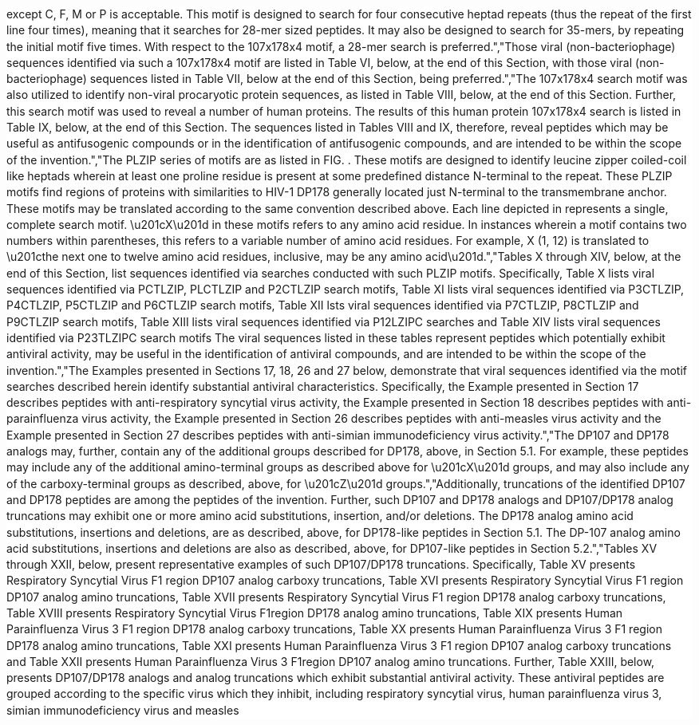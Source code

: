 except C, F, M or P is acceptable. This motif is designed to search for four consecutive heptad repeats (thus the repeat of the first line four times), meaning that it searches for 28-mer sized peptides. It may also be designed to search for 35-mers, by repeating the initial motif five times. With respect to the 107x178x4 motif, a 28-mer search is preferred.","Those viral (non-bacteriophage) sequences identified via such a 107x178x4 motif are listed in Table VI, below, at the end of this Section, with those viral (non-bacteriophage) sequences listed in Table VII, below at the end of this Section, being preferred.","The 107x178x4 search motif was also utilized to identify non-viral procaryotic protein sequences, as listed in Table VIII, below, at the end of this Section. Further, this search motif was used to reveal a number of human proteins. The results of this human protein 107x178x4 search is listed in Table IX, below, at the end of this Section. The sequences listed in Tables VIII and IX, therefore, reveal peptides which may be useful as antifusogenic compounds or in the identification of antifusogenic compounds, and are intended to be within the scope of the invention.","The PLZIP series of motifs are as listed in FIG. . These motifs are designed to identify leucine zipper coiled-coil like heptads wherein at least one proline residue is present at some predefined distance N-terminal to the repeat. These PLZIP motifs find regions of proteins with similarities to HIV-1 DP178 generally located just N-terminal to the transmembrane anchor. These motifs may be translated according to the same convention described above. Each line depicted in  represents a single, complete search motif. \u201cX\u201d in these motifs refers to any amino acid residue. In instances wherein a motif contains two numbers within parentheses, this refers to a variable number of amino acid residues. For example, X (1, 12) is translated to \u201cthe next one to twelve amino acid residues, inclusive, may be any amino acid\u201d.","Tables X through XIV, below, at the end of this Section, list sequences identified via searches conducted with such PLZIP motifs. Specifically, Table X lists viral sequences identified via PCTLZIP, PLCTLZIP and P2CTLZIP search motifs, Table XI lists viral sequences identified via P3CTLZIP, P4CTLZIP, P5CTLZIP and P6CTLZIP search motifs, Table XII lsts viral sequences identified via P7CTLZIP, P8CTLZIP and P9CTLZIP search motifs, Table XIII lists viral sequences identified via P12LZIPC searches and Table XIV lists viral sequences identified via P23TLZIPC search motifs The viral sequences listed in these tables represent peptides which potentially exhibit antiviral activity, may be useful in the identification of antiviral compounds, and are intended to be within the scope of the invention.","The Examples presented in Sections 17, 18, 26 and 27 below, demonstrate that viral sequences identified via the motif searches described herein identify substantial antiviral characteristics. Specifically, the Example presented in Section 17 describes peptides with anti-respiratory syncytial virus activity, the Example presented in Section 18 describes peptides with anti-parainfluenza virus activity, the Example presented in Section 26 describes peptides with anti-measles virus activity and the Example presented in Section 27 describes peptides with anti-simian immunodeficiency virus activity.","The DP107 and DP178 analogs may, further, contain any of the additional groups described for DP178, above, in Section 5.1. For example, these peptides may include any of the additional amino-terminal groups as described above for \u201cX\u201d groups, and may also include any of the carboxy-terminal groups as described, above, for \u201cZ\u201d groups.","Additionally, truncations of the identified DP107 and DP178 peptides are among the peptides of the invention. Further, such DP107 and DP178 analogs and DP107\/DP178 analog truncations may exhibit one or more amino acid substitutions, insertion, and\/or deletions. The DP178 analog amino acid substitutions, insertions and deletions, are as described, above, for DP178-like peptides in Section 5.1. The DP-107 analog amino acid substitutions, insertions and deletions are also as described, above, for DP107-like peptides in Section 5.2.","Tables XV through XXII, below, present representative examples of such DP107\/DP178 truncations. Specifically, Table XV presents Respiratory Syncytial Virus F1 region DP107 analog carboxy truncations, Table XVI presents Respiratory Syncytial Virus F1 region DP107 analog amino truncations, Table XVII presents Respiratory Syncytial Virus F1 region DP178 analog carboxy truncations, Table XVIII presents Respiratory Syncytial Virus F1region DP178 analog amino truncations, Table XIX presents Human Parainfluenza Virus 3 F1 region DP178 analog carboxy truncations, Table XX presents Human Parainfluenza Virus 3 F1 region DP178 analog amino truncations, Table XXI presents Human Parainfluenza Virus 3 F1 region DP107 analog carboxy truncations and Table XXII presents Human Parainfluenza Virus 3 F1region DP107 analog amino truncations. Further, Table XXIII, below, presents DP107\/DP178 analogs and analog truncations which exhibit substantial antiviral activity. These antiviral peptides are grouped according to the specific virus which they inhibit, including respiratory syncytial virus, human parainfluenza virus 3, simian immunodeficiency virus and measles